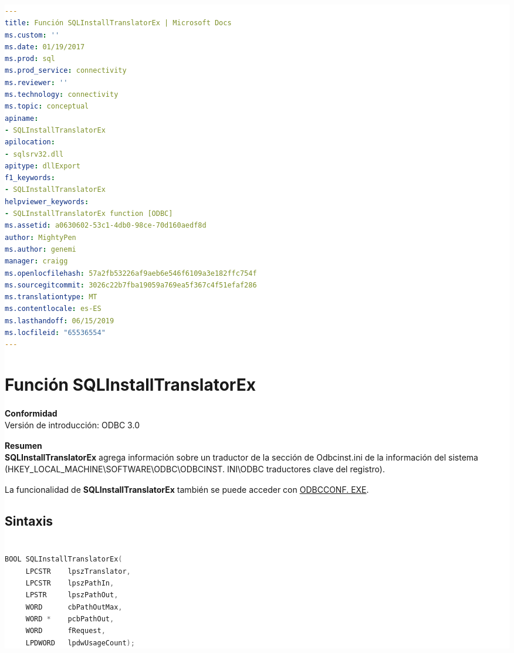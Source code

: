 ```yaml
---
title: Función SQLInstallTranslatorEx | Microsoft Docs
ms.custom: ''
ms.date: 01/19/2017
ms.prod: sql
ms.prod_service: connectivity
ms.reviewer: ''
ms.technology: connectivity
ms.topic: conceptual
apiname:
- SQLInstallTranslatorEx
apilocation:
- sqlsrv32.dll
apitype: dllExport
f1_keywords:
- SQLInstallTranslatorEx
helpviewer_keywords:
- SQLInstallTranslatorEx function [ODBC]
ms.assetid: a0630602-53c1-4db0-98ce-70d160aedf8d
author: MightyPen
ms.author: genemi
manager: craigg
ms.openlocfilehash: 57a2fb53226af9aeb6e546f6109a3e182ffc754f
ms.sourcegitcommit: 3026c22b7fba19059a769ea5f367c4f51efaf286
ms.translationtype: MT
ms.contentlocale: es-ES
ms.lasthandoff: 06/15/2019
ms.locfileid: "65536554"
---
```

# <a name="sqlinstalltranslatorex-function"></a>Función SQLInstallTranslatorEx
**Conformidad**  
 Versión de introducción: ODBC 3.0  
  
 **Resumen**  
 **SQLInstallTranslatorEx** agrega información sobre un traductor de la sección de Odbcinst.ini de la información del sistema (HKEY_LOCAL_MACHINE\SOFTWARE\ODBC\ODBCINST. INI\ODBC traductores clave del registro).  
  
 La funcionalidad de **SQLInstallTranslatorEx** también se puede acceder con [ODBCCONF. EXE](../../../odbc/odbcconf-exe.md).  
  
## <a name="syntax"></a>Sintaxis  
  
```cpp  
  
BOOL SQLInstallTranslatorEx(  
     LPCSTR    lpszTranslator,  
     LPCSTR    lpszPathIn,  
     LPSTR     lpszPathOut,  
     WORD      cbPathOutMax,  
     WORD *    pcbPathOut,  
     WORD      fRequest,  
     LPDWORD   lpdwUsageCount);  
```  
  